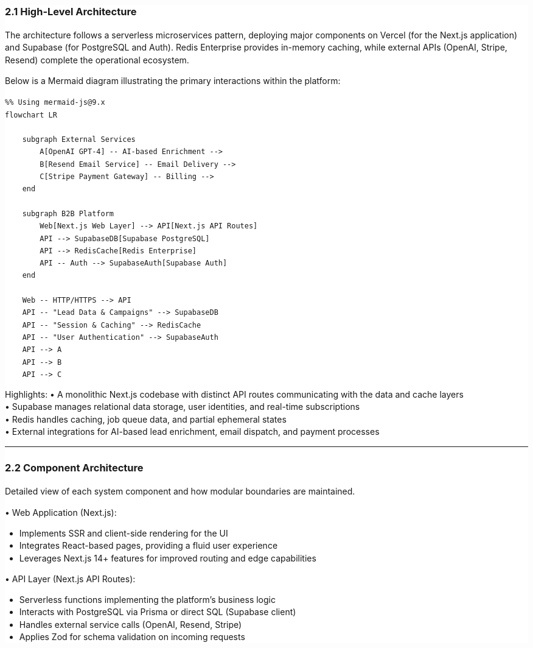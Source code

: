 ### 2.1 High-Level Architecture

The architecture follows a serverless microservices pattern, deploying major components on Vercel (for the Next.js application) and Supabase (for PostgreSQL and Auth). Redis Enterprise provides in-memory caching, while external APIs (OpenAI, Stripe, Resend) complete the operational ecosystem.

Below is a Mermaid diagram illustrating the primary interactions within the platform:

```mermaid
%% Using mermaid-js@9.x
flowchart LR

    subgraph External Services
        A[OpenAI GPT-4] -- AI-based Enrichment -->
        B[Resend Email Service] -- Email Delivery -->
        C[Stripe Payment Gateway] -- Billing -->
    end

    subgraph B2B Platform
        Web[Next.js Web Layer] --> API[Next.js API Routes]
        API --> SupabaseDB[Supabase PostgreSQL]
        API --> RedisCache[Redis Enterprise]
        API -- Auth --> SupabaseAuth[Supabase Auth]
    end

    Web -- HTTP/HTTPS --> API
    API -- "Lead Data & Campaigns" --> SupabaseDB
    API -- "Session & Caching" --> RedisCache
    API -- "User Authentication" --> SupabaseAuth
    API --> A
    API --> B
    API --> C
```

Highlights:
• A monolithic Next.js codebase with distinct API routes communicating with the data and cache layers  
• Supabase manages relational data storage, user identities, and real-time subscriptions  
• Redis handles caching, job queue data, and partial ephemeral states  
• External integrations for AI-based lead enrichment, email dispatch, and payment processes  

---

### 2.2 Component Architecture

Detailed view of each system component and how modular boundaries are maintained.

• Web Application (Next.js):  
  - Implements SSR and client-side rendering for the UI  
  - Integrates React-based pages, providing a fluid user experience  
  - Leverages Next.js 14+ features for improved routing and edge capabilities  

• API Layer (Next.js API Routes):  
  - Serverless functions implementing the platform’s business logic  
  - Interacts with PostgreSQL via Prisma or direct SQL (Supabase client)  
  - Handles external service calls (OpenAI, Resend, Stripe)  
  - Applies Zod for schema validation on incoming requests  
